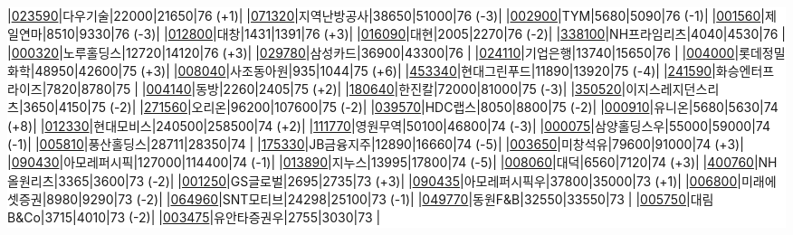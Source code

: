 |[023590](https://finance.daum.net/quotes/A023590)|다우기술|22000|21650|76 (+1)|
|[071320](https://finance.daum.net/quotes/A071320)|지역난방공사|38650|51000|76 (-3)|
|[002900](https://finance.daum.net/quotes/A002900)|TYM|5680|5090|76 (-1)|
|[001560](https://finance.daum.net/quotes/A001560)|제일연마|8510|9330|76 (-3)|
|[012800](https://finance.daum.net/quotes/A012800)|대창|1431|1391|76 (+3)|
|[016090](https://finance.daum.net/quotes/A016090)|대현|2005|2270|76 (-2)|
|[338100](https://finance.daum.net/quotes/A338100)|NH프라임리츠|4040|4530|76 |
|[000320](https://finance.daum.net/quotes/A000320)|노루홀딩스|12720|14120|76 (+3)|
|[029780](https://finance.daum.net/quotes/A029780)|삼성카드|36900|43300|76 |
|[024110](https://finance.daum.net/quotes/A024110)|기업은행|13740|15650|76 |
|[004000](https://finance.daum.net/quotes/A004000)|롯데정밀화학|48950|42600|75 (+3)|
|[008040](https://finance.daum.net/quotes/A008040)|사조동아원|935|1044|75 (+6)|
|[453340](https://finance.daum.net/quotes/A453340)|현대그린푸드|11890|13920|75 (-4)|
|[241590](https://finance.daum.net/quotes/A241590)|화승엔터프라이즈|7820|8780|75 |
|[004140](https://finance.daum.net/quotes/A004140)|동방|2260|2405|75 (+2)|
|[180640](https://finance.daum.net/quotes/A180640)|한진칼|72000|81000|75 (-3)|
|[350520](https://finance.daum.net/quotes/A350520)|이지스레지던스리츠|3650|4150|75 (-2)|
|[271560](https://finance.daum.net/quotes/A271560)|오리온|96200|107600|75 (-2)|
|[039570](https://finance.daum.net/quotes/A039570)|HDC랩스|8050|8800|75 (-2)|
|[000910](https://finance.daum.net/quotes/A000910)|유니온|5680|5630|74 (+8)|
|[012330](https://finance.daum.net/quotes/A012330)|현대모비스|240500|258500|74 (+2)|
|[111770](https://finance.daum.net/quotes/A111770)|영원무역|50100|46800|74 (-3)|
|[000075](https://finance.daum.net/quotes/A000075)|삼양홀딩스우|55000|59000|74 (-1)|
|[005810](https://finance.daum.net/quotes/A005810)|풍산홀딩스|28711|28350|74 |
|[175330](https://finance.daum.net/quotes/A175330)|JB금융지주|12890|16660|74 (-5)|
|[003650](https://finance.daum.net/quotes/A003650)|미창석유|79600|91000|74 (+3)|
|[090430](https://finance.daum.net/quotes/A090430)|아모레퍼시픽|127000|114400|74 (-1)|
|[013890](https://finance.daum.net/quotes/A013890)|지누스|13995|17800|74 (-5)|
|[008060](https://finance.daum.net/quotes/A008060)|대덕|6560|7120|74 (+3)|
|[400760](https://finance.daum.net/quotes/A400760)|NH올원리츠|3365|3600|73 (-2)|
|[001250](https://finance.daum.net/quotes/A001250)|GS글로벌|2695|2735|73 (+3)|
|[090435](https://finance.daum.net/quotes/A090435)|아모레퍼시픽우|37800|35000|73 (+1)|
|[006800](https://finance.daum.net/quotes/A006800)|미래에셋증권|8980|9290|73 (-2)|
|[064960](https://finance.daum.net/quotes/A064960)|SNT모티브|24298|25100|73 (-1)|
|[049770](https://finance.daum.net/quotes/A049770)|동원F&B|32550|33550|73 |
|[005750](https://finance.daum.net/quotes/A005750)|대림B&Co|3715|4010|73 (-2)|
|[003475](https://finance.daum.net/quotes/A003475)|유안타증권우|2755|3030|73 |
